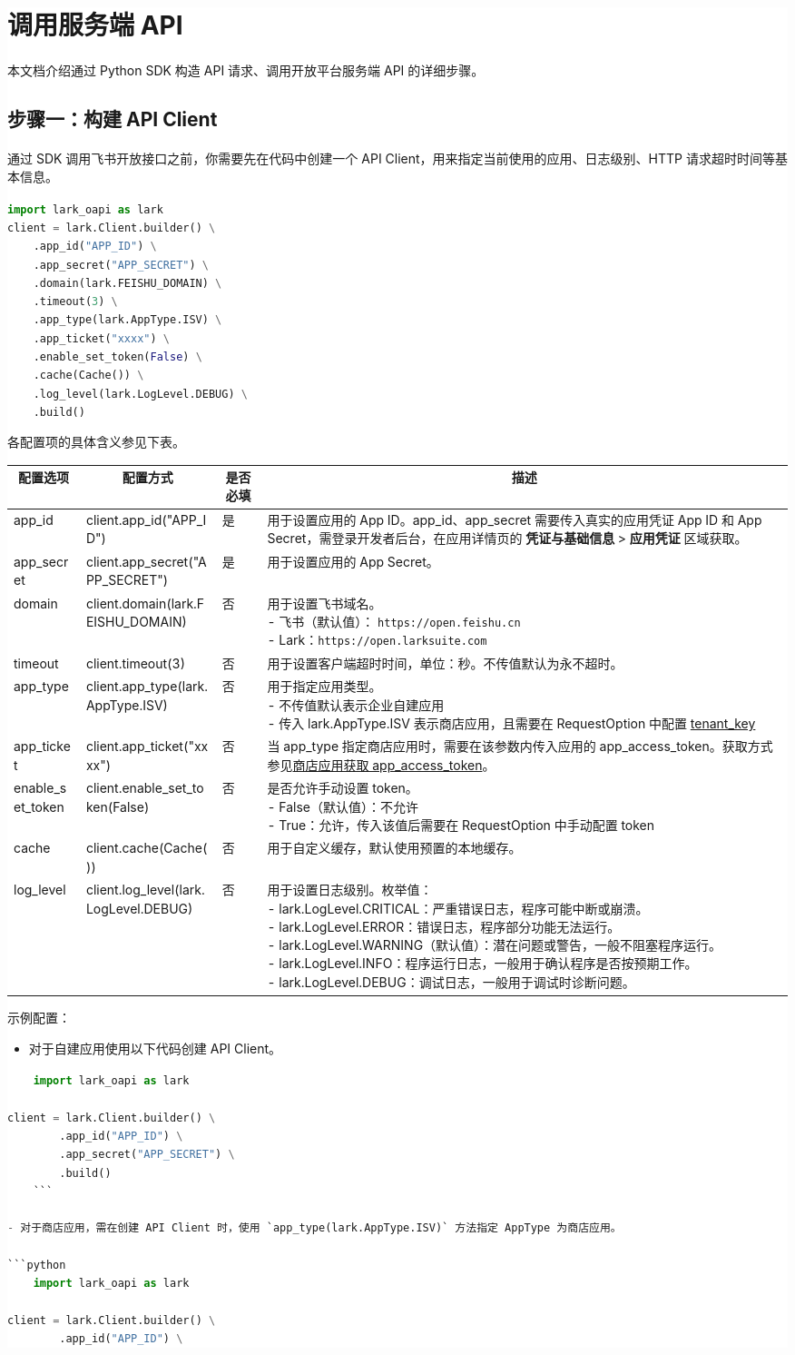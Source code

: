# 调用服务端 API 

本文档介绍通过 Python SDK 构造 API 请求、调用开放平台服务端 API 的详细步骤。

## 步骤一：构建 API Client

通过 SDK 调用飞书开放接口之前，你需要先在代码中创建一个 API Client，用来指定当前使用的应用、日志级别、HTTP 请求超时时间等基本信息。

```python
import lark_oapi as lark
client = lark.Client.builder() \
    .app_id("APP_ID") \
    .app_secret("APP_SECRET") \
    .domain(lark.FEISHU_DOMAIN) \
    .timeout(3) \
    .app_type(lark.AppType.ISV) \
    .app_ticket("xxxx") \
    .enable_set_token(False) \
    .cache(Cache()) \
    .log_level(lark.LogLevel.DEBUG) \
    .build()
```

各配置项的具体含义参见下表。

配置选项 | 配置方式 | 是否必填 | 描述
---|---|---|---
app_id | client.app_id("APP_ID") | 是 | 用于设置应用的 App ID。app_id、app_secret 需要传入真实的应用凭证 App ID 和 App Secret，需登录开发者后台，在应用详情页的 **凭证与基础信息** > **应用凭证** 区域获取。
app_secret | client.app_secret("APP_SECRET") | 是 | 用于设置应用的 App Secret。
domain | client.domain(lark.FEISHU_DOMAIN) | 否 | 用于设置飞书域名。<br>- 飞书（默认值）： `https://open.feishu.cn`<br>- Lark：`https://open.larksuite.com`
timeout | client.timeout(3) | 否 | 用于设置客户端超时时间，单位：秒。不传值默认为永不超时。
app_type | client.app_type(lark.AppType.ISV) | 否 | 用于指定应用类型。<br>- 不传值默认表示企业自建应用<br>- 传入 lark.AppType.ISV 表示商店应用，且需要在 RequestOption 中配置 [tenant_key](https://open.feishu.cn/document/ukTMukTMukTM/uYTM5UjL2ETO14iNxkTN/terminology#495685b5)
app_ticket | client.app_ticket("xxxx") | 否 | 当 app_type 指定商店应用时，需要在该参数内传入应用的 app_access_token。获取方式参见[商店应用获取 app_access_token](https://open.feishu.cn/document/ukTMukTMukTM/ukDNz4SO0MjL5QzM/auth-v3/auth/app_access_token)。
enable_set_token | client.enable_set_token(False) | 否 | 是否允许手动设置 token。<br>- False（默认值）：不允许<br>- True：允许，传入该值后需要在 RequestOption 中手动配置 token
cache | client.cache(Cache()) | 否 | 用于自定义缓存，默认使用预置的本地缓存。
log_level | client.log_level(lark.LogLevel.DEBUG) | 否 | 用于设置日志级别。枚举值：<br>- lark.LogLevel.CRITICAL：严重错误日志，程序可能中断或崩溃。<br>- lark.LogLevel.ERROR：错误日志，程序部分功能无法运行。<br>- lark.LogLevel.WARNING（默认值）：潜在问题或警告，一般不阻塞程序运行。<br>- lark.LogLevel.INFO：程序运行日志，一般用于确认程序是否按预期工作。<br>- lark.LogLevel.DEBUG：调试日志，一般用于调试时诊断问题。

示例配置：

- 对于自建应用使用以下代码创建 API Client。

```python
    import lark_oapi as lark

client = lark.Client.builder() \
        .app_id("APP_ID") \
        .app_secret("APP_SECRET") \
        .build()
    ```

- 对于商店应用，需在创建 API Client 时，使用 `app_type(lark.AppType.ISV)` 方法指定 AppType 为商店应用。

```python
    import lark_oapi as lark

client = lark.Client.builder() \
        .app_id("APP_ID") \
```